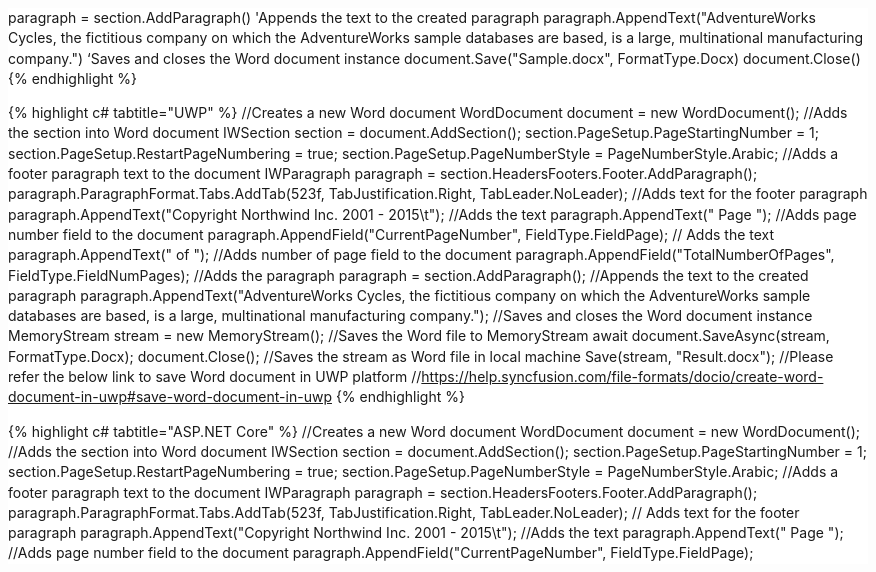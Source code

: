 paragraph = section.AddParagraph()
'Appends the text to the created paragraph
paragraph.AppendText("AdventureWorks Cycles, the fictitious company on which the AdventureWorks sample databases are based, is a large, multinational manufacturing company.")
‘Saves and closes the Word document instance
document.Save("Sample.docx", FormatType.Docx)
document.Close()
{% endhighlight %} 

{% highlight c# tabtitle="UWP" %}
//Creates a new Word document
WordDocument document = new WordDocument();
//Adds the section into Word document
IWSection section = document.AddSection();
section.PageSetup.PageStartingNumber = 1;
section.PageSetup.RestartPageNumbering = true;
section.PageSetup.PageNumberStyle = PageNumberStyle.Arabic;
//Adds a footer paragraph text to the document
IWParagraph paragraph = section.HeadersFooters.Footer.AddParagraph();
paragraph.ParagraphFormat.Tabs.AddTab(523f, TabJustification.Right, TabLeader.NoLeader);
//Adds text for the footer paragraph
paragraph.AppendText("Copyright Northwind Inc. 2001 - 2015\t");
//Adds the text
paragraph.AppendText(" Page ");
//Adds page number field to the document
paragraph.AppendField("CurrentPageNumber", FieldType.FieldPage);
// Adds the text
paragraph.AppendText(" of ");
//Adds number of page field to the document
paragraph.AppendField("TotalNumberOfPages", FieldType.FieldNumPages);
//Adds the paragraph
paragraph = section.AddParagraph();
//Appends the text to the created paragraph
paragraph.AppendText("AdventureWorks Cycles, the fictitious company on which the AdventureWorks sample databases are based, is a large, multinational manufacturing company.");
//Saves and closes the Word document instance
MemoryStream stream = new MemoryStream();
//Saves the Word file to MemoryStream
await document.SaveAsync(stream, FormatType.Docx);
document.Close();
//Saves the stream as Word file in local machine
Save(stream, "Result.docx");
//Please refer the below link to save Word document in UWP platform
//https://help.syncfusion.com/file-formats/docio/create-word-document-in-uwp#save-word-document-in-uwp
{% endhighlight %} 

{% highlight c# tabtitle="ASP.NET Core" %}
//Creates a new Word document
WordDocument document = new WordDocument();
//Adds the section into Word document
IWSection section = document.AddSection();
section.PageSetup.PageStartingNumber = 1;
section.PageSetup.RestartPageNumbering = true;
section.PageSetup.PageNumberStyle = PageNumberStyle.Arabic;
//Adds a footer paragraph text to the document
IWParagraph paragraph = section.HeadersFooters.Footer.AddParagraph();
paragraph.ParagraphFormat.Tabs.AddTab(523f, TabJustification.Right, TabLeader.NoLeader);
// Adds text for the footer paragraph
paragraph.AppendText("Copyright Northwind Inc. 2001 - 2015\t");
//Adds the text
paragraph.AppendText(" Page ");
//Adds page number field to the document
paragraph.AppendField("CurrentPageNumber", FieldType.FieldPage);